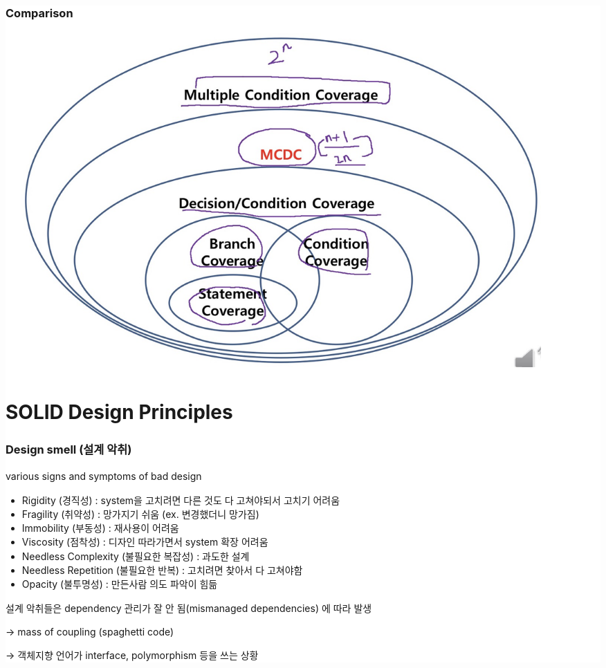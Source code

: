 ### Comparison

<img src="assets/img/SE/se3-12.png" alt="12" style="width: 90%;">

<br>

# SOLID Design Principles

### Design smell (설계 악취)

various signs and symptoms of bad design

- Rigidity (경직성) : system을 고치려면 다른 것도 다 고쳐야되서 고치기 어려움
- Fragility (취약성) : 망가지기 쉬움 (ex. 변경했더니 망가짐)
- Immobility (부동성) : 재사용이 어려움
- Viscosity (점착성) : 디자인 따라가면서 system 확장 어려움
- Needless Complexity (불필요한 복잡성) : 과도한 설계
- Needless Repetition (불필요한 반복) : 고치려면 찾아서 다 고쳐야함
- Opacity (불투명성) : 만든사람 의도 파악이 힘듦

설계 악취들은 dependency 관리가 잘 안 됨(mismanaged dependencies) 에 따라 발생

→ mass of coupling (spaghetti code)

→ 객체지향 언어가 interface, polymorphism 등을 쓰는 상황
